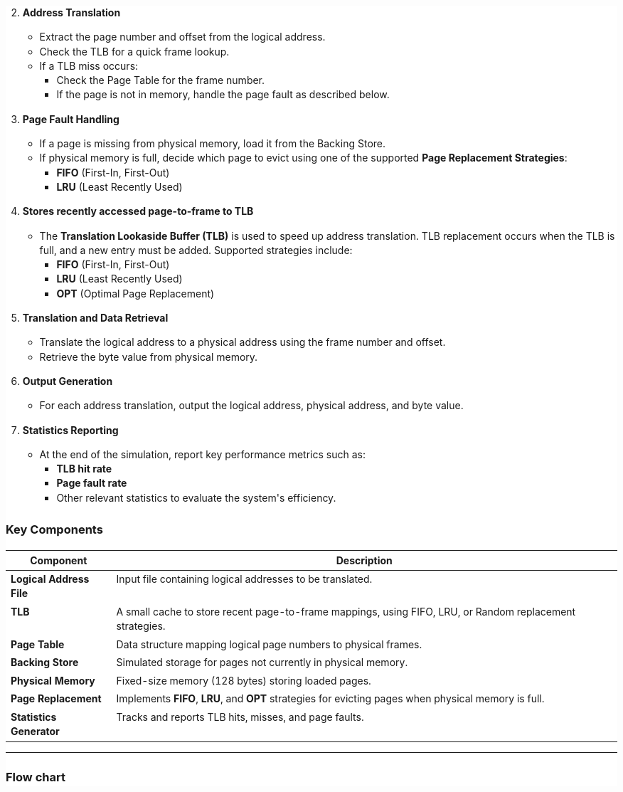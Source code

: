 2. **Address Translation**  
   - Extract the page number and offset from the logical address.  
   - Check the TLB for a quick frame lookup.  
   - If a TLB miss occurs:  
     - Check the Page Table for the frame number.  
     - If the page is not in memory, handle the page fault as described below.

3. **Page Fault Handling**  
   - If a page is missing from physical memory, load it from the Backing Store.  
   - If physical memory is full, decide which page to evict using one of the supported **Page Replacement Strategies**:  
     - **FIFO** (First-In, First-Out)  
     - **LRU** (Least Recently Used)  

4. **Stores recently accessed page-to-frame to TLB**  
   - The **Translation Lookaside Buffer (TLB)** is used to speed up address translation. TLB replacement occurs when the TLB is full, and a new entry must be added. Supported strategies include: 
     - **FIFO** (First-In, First-Out)  
     - **LRU** (Least Recently Used)
     - **OPT** (Optimal Page Replacement)  
 

5. **Translation and Data Retrieval**  
   - Translate the logical address to a physical address using the frame number and offset.  
   - Retrieve the byte value from physical memory.  

6. **Output Generation**  
   - For each address translation, output the logical address, physical address, and byte value.

7. **Statistics Reporting**  
   - At the end of the simulation, report key performance metrics such as:  
     - **TLB hit rate**  
     - **Page fault rate**  
     - Other relevant statistics to evaluate the system's efficiency.  

### Key Components

| Component               | Description                                             |
|-------------------------|---------------------------------------------------------|
| **Logical Address File**| Input file containing logical addresses to be translated.|
| **TLB**                 | A small cache to store recent page-to-frame mappings, using FIFO, LRU, or Random replacement strategies. |
| **Page Table**          | Data structure mapping logical page numbers to physical frames. |
| **Backing Store**       | Simulated storage for pages not currently in physical memory. |
| **Physical Memory**     | Fixed-size memory (128 bytes) storing loaded pages.    |
| **Page Replacement**    | Implements **FIFO**, **LRU**, and **OPT** strategies for evicting pages when physical memory is full. |
| **Statistics Generator**| Tracks and reports TLB hits, misses, and page faults.   |

---
### Flow chart
